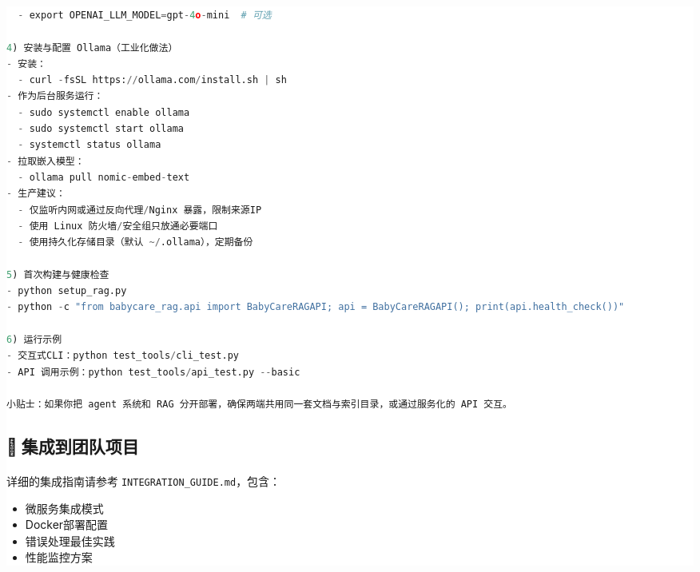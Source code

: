 ```python
  - export OPENAI_LLM_MODEL=gpt-4o-mini  # 可选

4) 安装与配置 Ollama（工业化做法）
- 安装：
  - curl -fsSL https://ollama.com/install.sh | sh
- 作为后台服务运行：
  - sudo systemctl enable ollama
  - sudo systemctl start ollama
  - systemctl status ollama
- 拉取嵌入模型：
  - ollama pull nomic-embed-text
- 生产建议：
  - 仅监听内网或通过反向代理/Nginx 暴露，限制来源IP
  - 使用 Linux 防火墙/安全组只放通必要端口
  - 使用持久化存储目录（默认 ~/.ollama），定期备份

5) 首次构建与健康检查
- python setup_rag.py
- python -c "from babycare_rag.api import BabyCareRAGAPI; api = BabyCareRAGAPI(); print(api.health_check())"

6) 运行示例
- 交互式CLI：python test_tools/cli_test.py
- API 调用示例：python test_tools/api_test.py --basic

小贴士：如果你把 agent 系统和 RAG 分开部署，确保两端共用同一套文档与索引目录，或通过服务化的 API 交互。

```

## 🤝 集成到团队项目

详细的集成指南请参考 `INTEGRATION_GUIDE.md`，包含：
- 微服务集成模式
- Docker部署配置
- 错误处理最佳实践
- 性能监控方案

